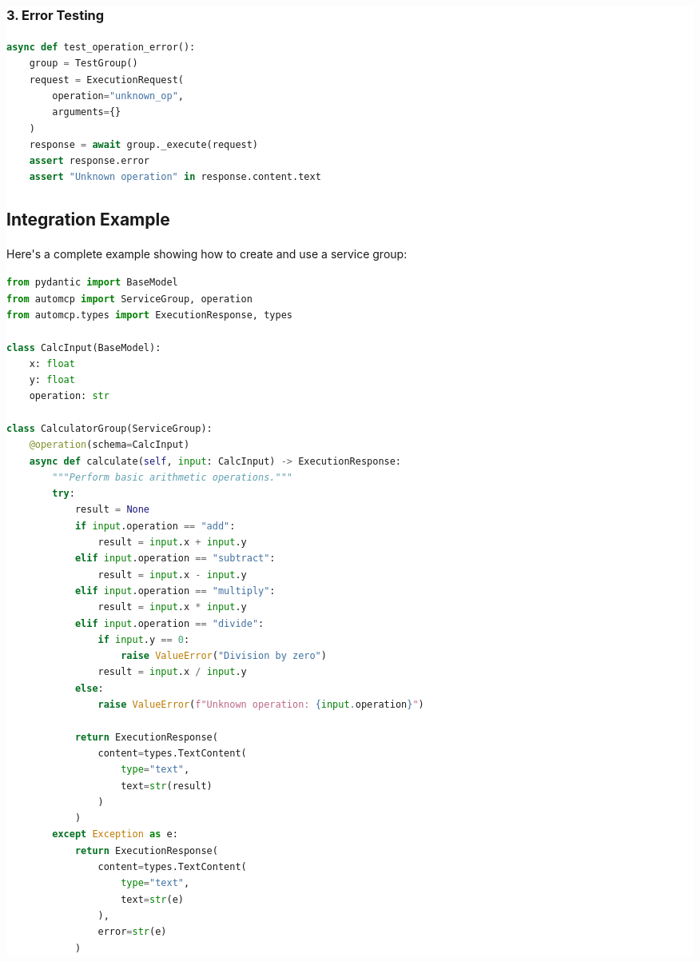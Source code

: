 ### 3. Error Testing
```python
async def test_operation_error():
    group = TestGroup()
    request = ExecutionRequest(
        operation="unknown_op",
        arguments={}
    )
    response = await group._execute(request)
    assert response.error
    assert "Unknown operation" in response.content.text
```

## Integration Example

Here's a complete example showing how to create and use a service group:

```python
from pydantic import BaseModel
from automcp import ServiceGroup, operation
from automcp.types import ExecutionResponse, types

class CalcInput(BaseModel):
    x: float
    y: float
    operation: str

class CalculatorGroup(ServiceGroup):
    @operation(schema=CalcInput)
    async def calculate(self, input: CalcInput) -> ExecutionResponse:
        """Perform basic arithmetic operations."""
        try:
            result = None
            if input.operation == "add":
                result = input.x + input.y
            elif input.operation == "subtract":
                result = input.x - input.y
            elif input.operation == "multiply":
                result = input.x * input.y
            elif input.operation == "divide":
                if input.y == 0:
                    raise ValueError("Division by zero")
                result = input.x / input.y
            else:
                raise ValueError(f"Unknown operation: {input.operation}")

            return ExecutionResponse(
                content=types.TextContent(
                    type="text",
                    text=str(result)
                )
            )
        except Exception as e:
            return ExecutionResponse(
                content=types.TextContent(
                    type="text",
                    text=str(e)
                ),
                error=str(e)
            )
```
